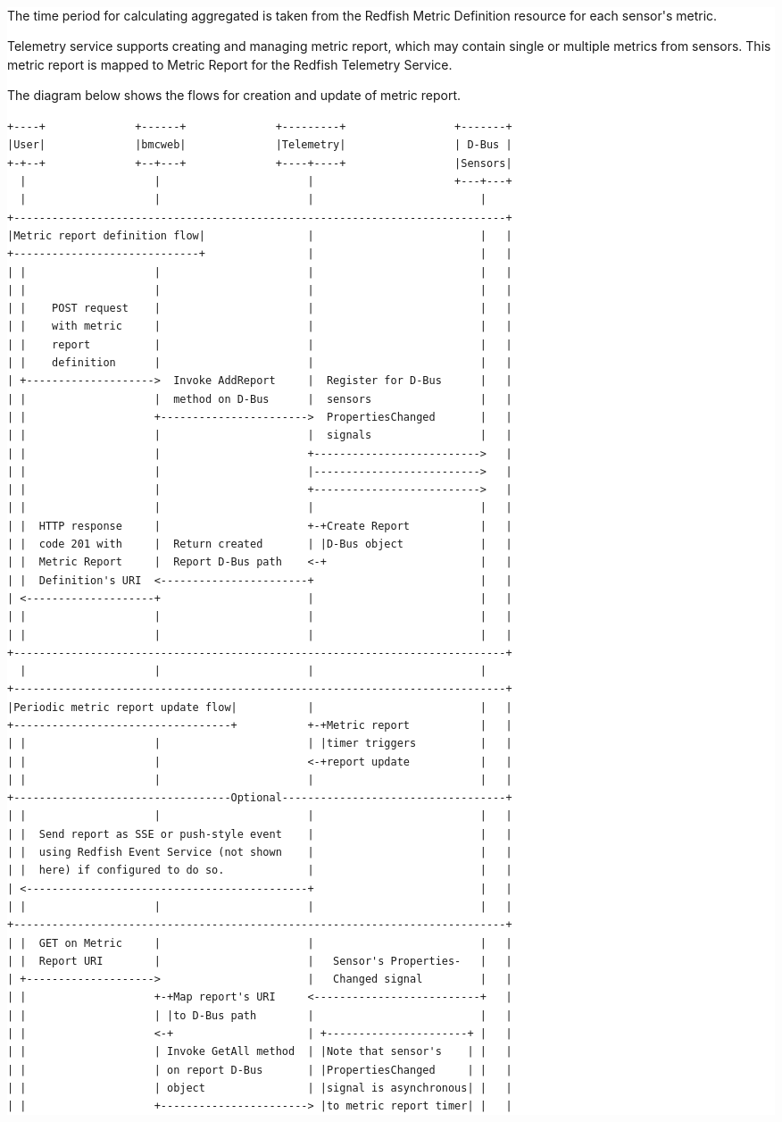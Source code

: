 The time period for calculating aggregated is taken from the Redfish Metric
Definition resource for each sensor's metric.

Telemetry service supports creating and managing metric report, which may
contain single or multiple metrics from sensors. This metric report is mapped
to Metric Report for the Redfish Telemetry Service.

The diagram below shows the flows for creation and update of metric report.

```ascii
+----+              +------+              +---------+                 +-------+
|User|              |bmcweb|              |Telemetry|                 | D-Bus |
+-+--+              +--+---+              +----+----+                 |Sensors|
  |                    |                       |                      +---+---+
  |                    |                       |                          |
+-----------------------------------------------------------------------------+
|Metric report definition flow|                |                          |   |
+-----------------------------+                |                          |   |
| |                    |                       |                          |   |
| |                    |                       |                          |   |
| |    POST request    |                       |                          |   |
| |    with metric     |                       |                          |   |
| |    report          |                       |                          |   |
| |    definition      |                       |                          |   |
| +-------------------->  Invoke AddReport     |  Register for D-Bus      |   |
| |                    |  method on D-Bus      |  sensors                 |   |
| |                    +----------------------->  PropertiesChanged       |   |
| |                    |                       |  signals                 |   |
| |                    |                       +-------------------------->   |
| |                    |                       |-------------------------->   |
| |                    |                       +-------------------------->   |
| |                    |                       |                          |   |
| |  HTTP response     |                       +-+Create Report           |   |
| |  code 201 with     |  Return created       | |D-Bus object            |   |
| |  Metric Report     |  Report D-Bus path    <-+                        |   |
| |  Definition's URI  <-----------------------+                          |   |
| <--------------------+                       |                          |   |
| |                    |                       |                          |   |
| |                    |                       |                          |   |
+-----------------------------------------------------------------------------+
  |                    |                       |                          |
+-----------------------------------------------------------------------------+
|Periodic metric report update flow|           |                          |   |
+----------------------------------+           +-+Metric report           |   |
| |                    |                       | |timer triggers          |   |
| |                    |                       <-+report update           |   |
| |                    |                       |                          |   |
+----------------------------------Optional-----------------------------------+
| |                    |                       |                          |   |
| |  Send report as SSE or push-style event    |                          |   |
| |  using Redfish Event Service (not shown    |                          |   |
| |  here) if configured to do so.             |                          |   |
| <--------------------------------------------+                          |   |
| |                    |                       |                          |   |
+-----------------------------------------------------------------------------+
| |  GET on Metric     |                       |                          |   |
| |  Report URI        |                       |   Sensor's Properties-   |   |
| +-------------------->                       |   Changed signal         |   |
| |                    +-+Map report's URI     <--------------------------+   |
| |                    | |to D-Bus path        |                          |   |
| |                    <-+                     | +----------------------+ |   |
| |                    | Invoke GetAll method  | |Note that sensor's    | |   |
| |                    | on report D-Bus       | |PropertiesChanged     | |   |
| |                    | object                | |signal is asynchronous| |   |
| |                    +-----------------------> |to metric report timer| |   |
```